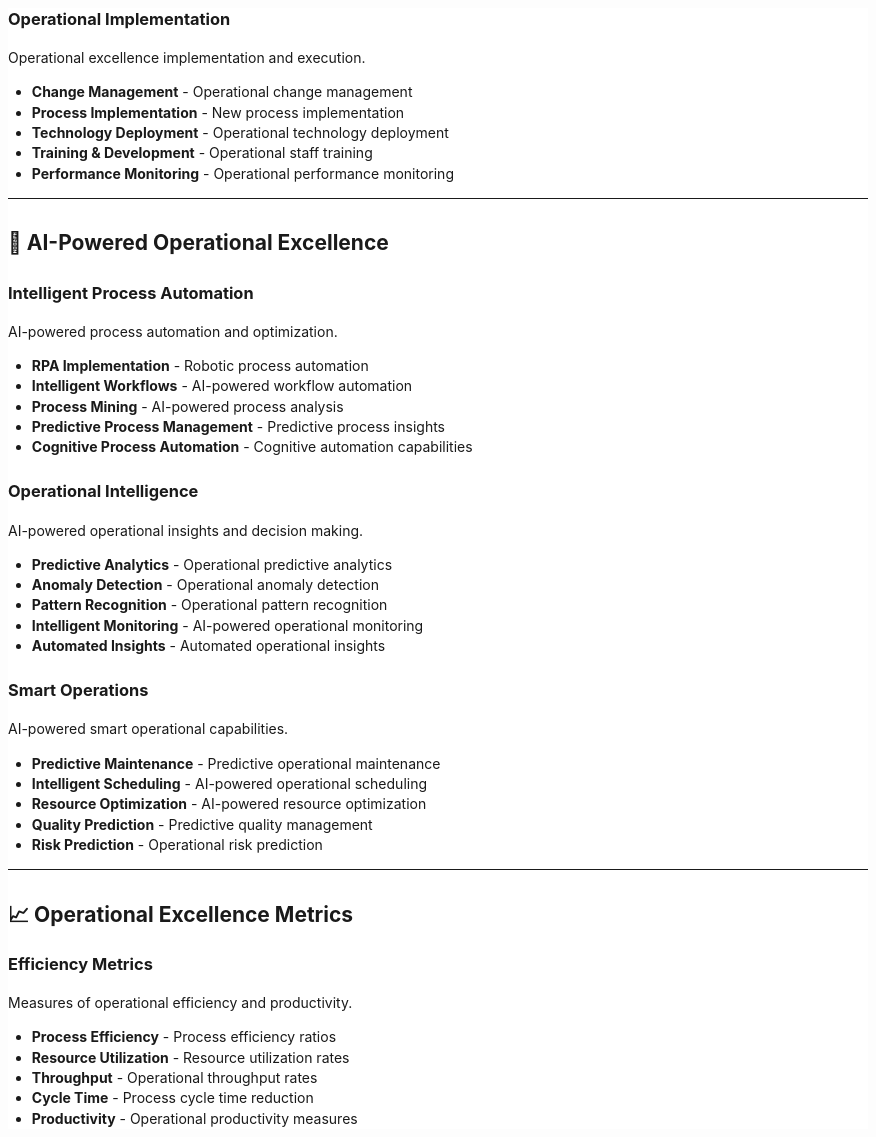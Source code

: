 ### **Operational Implementation**
Operational excellence implementation and execution.

- **Change Management** - Operational change management
- **Process Implementation** - New process implementation
- **Technology Deployment** - Operational technology deployment
- **Training & Development** - Operational staff training
- **Performance Monitoring** - Operational performance monitoring

---

## 🤖 **AI-Powered Operational Excellence**

### **Intelligent Process Automation**
AI-powered process automation and optimization.

- **RPA Implementation** - Robotic process automation
- **Intelligent Workflows** - AI-powered workflow automation
- **Process Mining** - AI-powered process analysis
- **Predictive Process Management** - Predictive process insights
- **Cognitive Process Automation** - Cognitive automation capabilities

### **Operational Intelligence**
AI-powered operational insights and decision making.

- **Predictive Analytics** - Operational predictive analytics
- **Anomaly Detection** - Operational anomaly detection
- **Pattern Recognition** - Operational pattern recognition
- **Intelligent Monitoring** - AI-powered operational monitoring
- **Automated Insights** - Automated operational insights

### **Smart Operations**
AI-powered smart operational capabilities.

- **Predictive Maintenance** - Predictive operational maintenance
- **Intelligent Scheduling** - AI-powered operational scheduling
- **Resource Optimization** - AI-powered resource optimization
- **Quality Prediction** - Predictive quality management
- **Risk Prediction** - Operational risk prediction

---

## 📈 **Operational Excellence Metrics**

### **Efficiency Metrics**
Measures of operational efficiency and productivity.

- **Process Efficiency** - Process efficiency ratios
- **Resource Utilization** - Resource utilization rates
- **Throughput** - Operational throughput rates
- **Cycle Time** - Process cycle time reduction
- **Productivity** - Operational productivity measures
